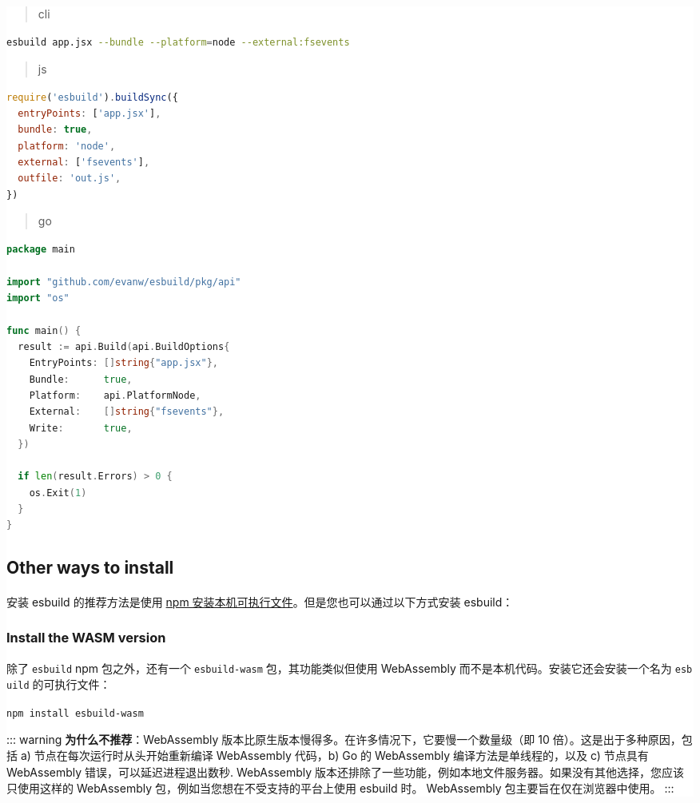 > cli

```sh
esbuild app.jsx --bundle --platform=node --external:fsevents
```

> js

```js
require('esbuild').buildSync({
  entryPoints: ['app.jsx'],
  bundle: true,
  platform: 'node',
  external: ['fsevents'],
  outfile: 'out.js',
})
```

> go

```go
package main

import "github.com/evanw/esbuild/pkg/api"
import "os"

func main() {
  result := api.Build(api.BuildOptions{
    EntryPoints: []string{"app.jsx"},
    Bundle:      true,
    Platform:    api.PlatformNode,
    External:    []string{"fsevents"},
    Write:       true,
  })

  if len(result.Errors) > 0 {
    os.Exit(1)
  }
}
```

## Other ways to install

安装 esbuild 的推荐方法是使用 [npm 安装本机可执行文件](https://esbuild.github.io/getting-started/#install-esbuild)。但是您也可以通过以下方式安装 esbuild：

### Install the WASM version

除了 `esbuild` npm 包之外，还有一个 `esbuild-wasm` 包，其功能类似但使用 WebAssembly 而不是本机代码。安装它还会安装一个名为 `esbuild` 的可执行文件：

```sh
npm install esbuild-wasm
```

::: warning
**为什么不推荐**：WebAssembly 版本比原生版本慢得多。在许多情况下，它要慢一个数量级（即 10 倍）。这是出于多种原因，包括 a) 节点在每次运行时从头开始重新编译 WebAssembly 代码，b) Go 的 WebAssembly 编译方法是单线程的，以及 c) 节点具有 WebAssembly 错误，可以延迟进程退出数秒. WebAssembly 版本还排除了一些功能，例如本地文件服务器。如果没有其他选择，您应该只使用这样的 WebAssembly 包，例如当您想在不受支持的平台上使用 esbuild 时。 WebAssembly 包主要旨在仅在浏览器中使用。
:::
